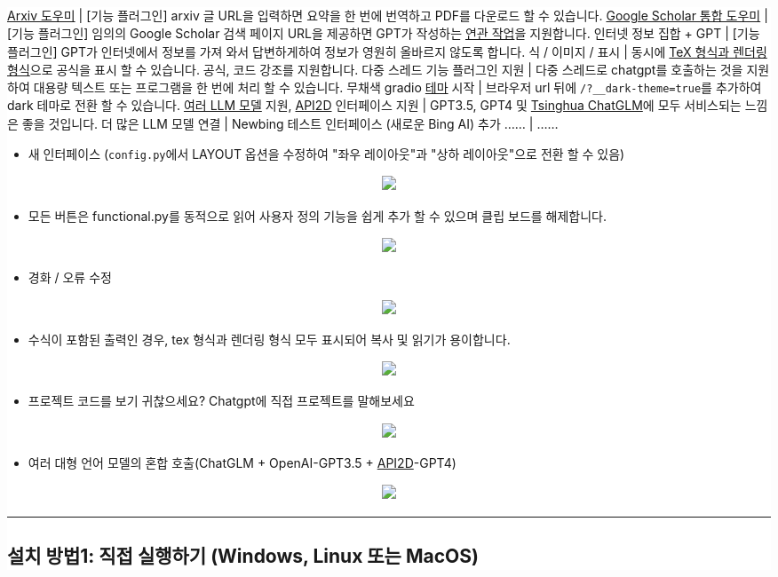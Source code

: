 [Arxiv 도우미](https://www.bilibili.com/video/BV1LM4y1279X) | [기능 플러그인] arxiv 글 URL을 입력하면 요약을 한 번에 번역하고 PDF를 다운로드 할 수 있습니다.
[Google Scholar 통합 도우미](https://www.bilibili.com/video/BV19L411U7ia) | [기능 플러그인] 임의의 Google Scholar 검색 페이지 URL을 제공하면 GPT가 작성하는 [연관 작업](https://www.bilibili.com/video/BV1GP411U7Az/)을 지원합니다.
인터넷 정보 집합 + GPT | [기능 플러그인] GPT가 인터넷에서 정보를 가져 와서 답변하게하여 정보가 영원히 올바르지 않도록 합니다.
식 / 이미지 / 표시 | 동시에 [TeX 형식과 렌더링 형식](https://user-images.githubusercontent.com/96192199/230598842-1d7fcddd-815d-40ee-af60-baf488a199df.png)으로 공식을 표시 할 수 있습니다. 공식, 코드 강조를 지원합니다.
다중 스레드 기능 플러그인 지원 | 다중 스레드로 chatgpt를 호출하는 것을 지원하여 대용량 텍스트 또는 프로그램을 한 번에 처리 할 수 있습니다.
무채색 gradio [테마](https://github.com/binary-husky/chatgpt_academic/issues/173) 시작 | 브라우저 url 뒤에 ```/?__dark-theme=true```를 추가하여 dark 테마로 전환 할 수 있습니다.
[여러 LLM 모델](https://www.bilibili.com/video/BV1wT411p7yf) 지원, [API2D](https://api2d.com/) 인터페이스 지원 | GPT3.5, GPT4 및 [Tsinghua ChatGLM](https://github.com/THUDM/ChatGLM-6B)에 모두 서비스되는 느낌은 좋을 것입니다.
더 많은 LLM 모델 연결 | Newbing 테스트 인터페이스 (새로운 Bing AI) 추가
…… | ……

</div>

- 새 인터페이스 (`config.py`에서 LAYOUT 옵션을 수정하여 "좌우 레이아웃"과 "상하 레이아웃"으로 전환 할 수 있음)
<div align="center">
<img src="https://user-images.githubusercontent.com/96192199/230361456-61078362-a966-4eb5-b49e-3c62ef18b860.gif" width="700" >
</div>


- 모든 버튼은 functional.py를 동적으로 읽어 사용자 정의 기능을 쉽게 추가 할 수 있으며 클립 보드를 해제합니다.
<div align="center">
<img src="https://user-images.githubusercontent.com/96192199/231975334-b4788e91-4887-412f-8b43-2b9c5f41d248.gif" width="700" >
</div>

- 경화 / 오류 수정
<div align="center">
<img src="https://user-images.githubusercontent.com/96192199/231980294-f374bdcb-3309-4560-b424-38ef39f04ebd.gif" width="700" >
</div>


- 수식이 포함된 출력인 경우, tex 형식과 렌더링 형식 모두 표시되어 복사 및 읽기가 용이합니다.
<div align="center">
<img src="https://user-images.githubusercontent.com/96192199/230598842-1d7fcddd-815d-40ee-af60-baf488a199df.png" width="700" >
</div>

- 프로젝트 코드를 보기 귀찮으세요? Chatgpt에 직접 프로젝트를 말해보세요
<div align="center">
<img src="https://user-images.githubusercontent.com/96192199/226935232-6b6a73ce-8900-4aee-93f9-733c7e6fef53.png" width="700" >
</div>

- 여러 대형 언어 모델의 혼합 호출(ChatGLM + OpenAI-GPT3.5 + [API2D](https://api2d.com/)-GPT4)
<div align="center">
<img src="https://user-images.githubusercontent.com/96192199/232537274-deca0563-7aa6-4b5d-94a2-b7c453c47794.png" width="700" >
</div>

---

## 설치 방법1: 직접 실행하기 (Windows, Linux 또는 MacOS)
